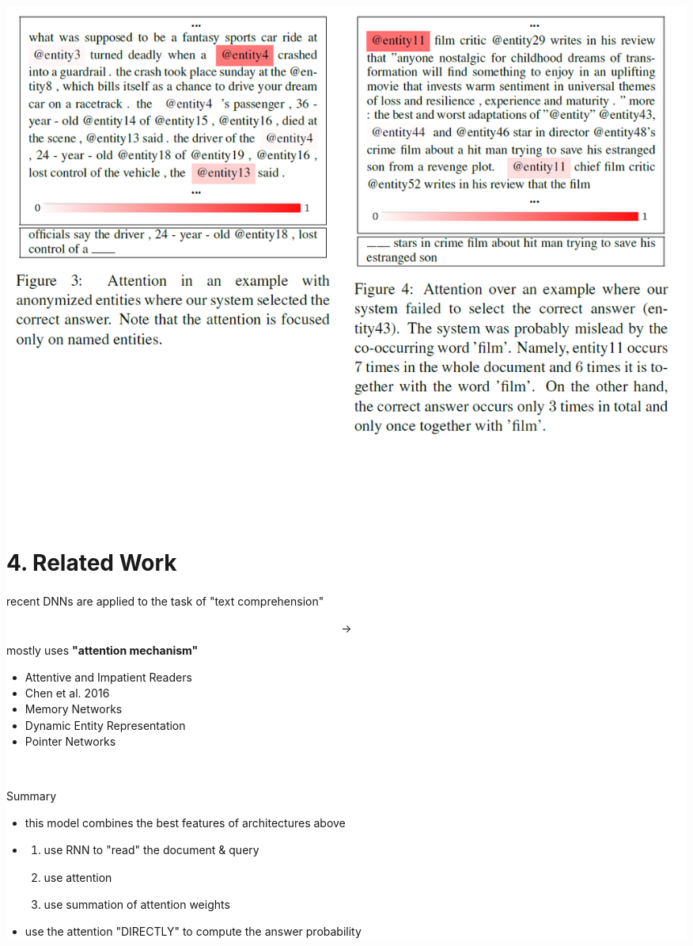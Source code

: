 ![figure2](/assets/img/nlp/nlp12.png)

<br>

# 4. Related Work

recent DNNs are applied to the task of "text comprehension"

$$\rightarrow$$ mostly uses **"attention mechanism"**

- Attentive and Impatient Readers
- Chen et al. 2016
- Memory Networks
- Dynamic Entity Representation
- Pointer Networks

<br>

Summary

- this model combines the best features of architectures above

- 1) use RNN to "read" the document & query

  2) use attention

  3) use summation of attention weights

- use the attention "DIRECTLY" to compute the answer probability